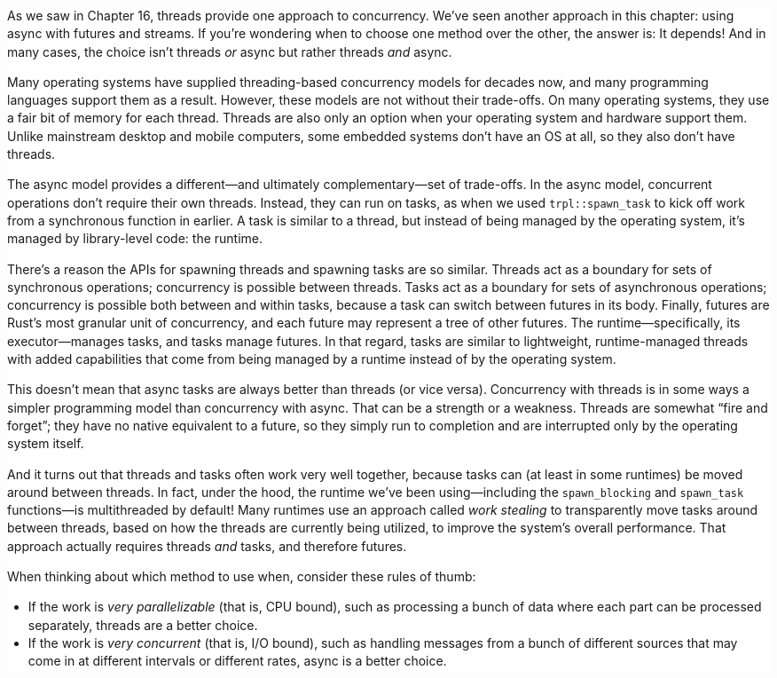 As we saw in Chapter 16, threads provide one approach to concurrency. We’ve
seen another approach in this chapter: using async with futures and streams. If
you’re wondering when to choose one method over the other, the answer is: It
depends! And in many cases, the choice isn’t threads *or* async but rather
threads *and* async.

Many operating systems have supplied threading-based concurrency models for
decades now, and many programming languages support them as a result. However,
these models are not without their trade-offs. On many operating systems, they
use a fair bit of memory for each thread. Threads are also only an option when
your operating system and hardware support them. Unlike mainstream desktop and
mobile computers, some embedded systems don’t have an OS at all, so they also
don’t have threads.

The async model provides a different—and ultimately complementary—set of
trade-offs. In the async model, concurrent operations don’t require their own
threads. Instead, they can run on tasks, as when we used `trpl::spawn_task` to
kick off work from a synchronous function in earlier. A task is similar to a
thread, but instead of being managed by the operating system, it’s managed by
library-level code: the runtime.

There’s a reason the APIs for spawning threads and spawning tasks are so
similar. Threads act as a boundary for sets of synchronous operations;
concurrency is possible between threads. Tasks act as a boundary for sets of
asynchronous operations; concurrency is possible both between and within tasks,
because a task can switch between futures in its body. Finally, futures are
Rust’s most granular unit of concurrency, and each future may represent a tree
of other futures. The runtime—specifically, its executor—manages tasks, and
tasks manage futures. In that regard, tasks are similar to lightweight,
runtime-managed threads with added capabilities that come from being managed by
a runtime instead of by the operating system.

This doesn’t mean that async tasks are always better than threads (or vice
versa). Concurrency with threads is in some ways a simpler programming model
than concurrency with async. That can be a strength or a weakness. Threads are
somewhat “fire and forget”; they have no native equivalent to a future, so they
simply run to completion and are interrupted only by the operating system
itself.

And it turns out that threads and tasks often work very well together, because
tasks can (at least in some runtimes) be moved around between threads. In fact,
under the hood, the runtime we’ve been using—including the `spawn_blocking` and
`spawn_task` functions—is multithreaded by default! Many runtimes use an
approach called *work stealing* to transparently move tasks around between
threads, based on how the threads are currently being utilized, to improve the
system’s overall performance. That approach actually requires threads *and*
tasks, and therefore futures.

When thinking about which method to use when, consider these rules of thumb:

* If the work is *very parallelizable* (that is, CPU bound), such as processing
a bunch of data where each part can be processed separately, threads are a
better choice.
* If the work is *very concurrent* (that is, I/O bound), such as handling
messages from a bunch of different sources that may come in at different
intervals or different rates, async is a better choice.
